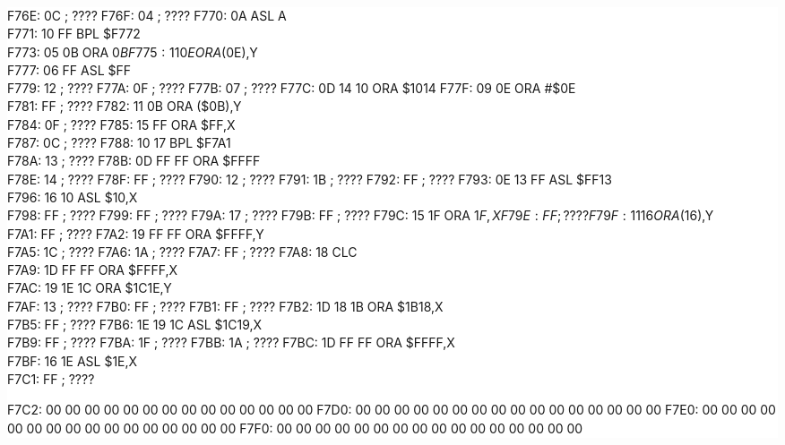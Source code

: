 F76E: 0C ; ????
F76F: 04 ; ????
F770: 0A              ASL     A                   
F771: 10 FF           BPL     $F772                   
F773: 05 0B           ORA     $0B                   
F775: 11 0E           ORA     ($0E),Y               
F777: 06 FF           ASL     $FF                   
F779: 12 ; ????
F77A: 0F ; ????
F77B: 07 ; ????
F77C: 0D 14 10        ORA     $1014                   
F77F: 09 0E           ORA     #$0E                  
F781: FF ; ????
F782: 11 0B           ORA     ($0B),Y               
F784: 0F ; ????
F785: 15 FF           ORA     $FF,X                 
F787: 0C ; ????
F788: 10 17           BPL     $F7A1                   
F78A: 13 ; ????
F78B: 0D FF FF        ORA     $FFFF                   
F78E: 14 ; ????
F78F: FF ; ????
F790: 12 ; ????
F791: 1B ; ????
F792: FF ; ????
F793: 0E 13 FF        ASL     $FF13                   
F796: 16 10           ASL     $10,X                 
F798: FF ; ????
F799: FF ; ????
F79A: 17 ; ????
F79B: FF ; ????
F79C: 15 1F           ORA     $1F,X                 
F79E: FF ; ????
F79F: 11 16           ORA     ($16),Y               
F7A1: FF ; ????
F7A2: 19 FF FF        ORA     $FFFF,Y                 
F7A5: 1C ; ????
F7A6: 1A ; ????
F7A7: FF ; ????
F7A8: 18              CLC                         
F7A9: 1D FF FF        ORA     $FFFF,X                 
F7AC: 19 1E 1C        ORA     $1C1E,Y                 
F7AF: 13 ; ????
F7B0: FF ; ????
F7B1: FF ; ????
F7B2: 1D 18 1B        ORA     $1B18,X                 
F7B5: FF ; ????
F7B6: 1E 19 1C        ASL     $1C19,X                 
F7B9: FF ; ????
F7BA: 1F ; ????
F7BB: 1A ; ????
F7BC: 1D FF FF        ORA     $FFFF,X                 
F7BF: 16 1E           ASL     $1E,X                 
F7C1: FF ; ????

F7C2: 00 00 00 00 00 00 00 00 00 00 00 00 00 00
F7D0: 00 00 00 00 00 00 00 00 00 00 00 00 00 00 00 00
F7E0: 00 00 00 00 00 00 00 00 00 00 00 00 00 00 00 00
F7F0: 00 00 00 00 00 00 00 00 00 00 00 00 00 00 00 00